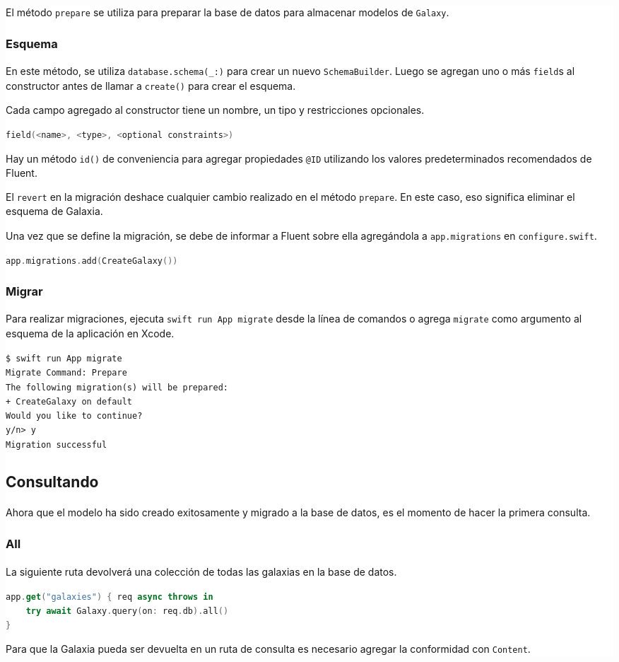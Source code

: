 El método `prepare` se utiliza para preparar la base de datos para almacenar modelos de `Galaxy`.

### Esquema

En este método, se utiliza `database.schema(_:)` para crear un nuevo `SchemaBuilder`. Luego se agregan uno o más `field`s al constructor antes de llamar a `create()` para crear el esquema.

Cada campo agregado al constructor tiene un nombre, un tipo y restricciones opcionales.

```swift
field(<name>, <type>, <optional constraints>)
```

Hay un método `id()` de conveniencia para agregar propiedades  `@ID` utilizando los valores predeterminados recomendados de Fluent.

El `revert` en la migración deshace cualquier cambio realizado en el método `prepare`. En este caso, eso significa eliminar el esquema de Galaxia.

Una vez que se define la migración, se debe de informar a Fluent sobre ella agregándola a `app.migrations` en `configure.swift`.

```swift
app.migrations.add(CreateGalaxy())
```

### Migrar

Para realizar migraciones, ejecuta `swift run App migrate` desde la línea de comandos o agrega `migrate` como argumento al esquema de la aplicación en Xcode.

```
$ swift run App migrate
Migrate Command: Prepare
The following migration(s) will be prepared:
+ CreateGalaxy on default
Would you like to continue?
y/n> y
Migration successful
```

## Consultando

Ahora que el modelo ha sido creado exitosamente y migrado a la base de datos, es el momento de hacer la primera consulta.

### All

La siguiente ruta devolverá una colección de todas las galaxias en la base de datos.

```swift
app.get("galaxies") { req async throws in
    try await Galaxy.query(on: req.db).all()
}
```

Para que la Galaxia pueda ser devuelta en un ruta de consulta es necesario agregar la conformidad con `Content`.
